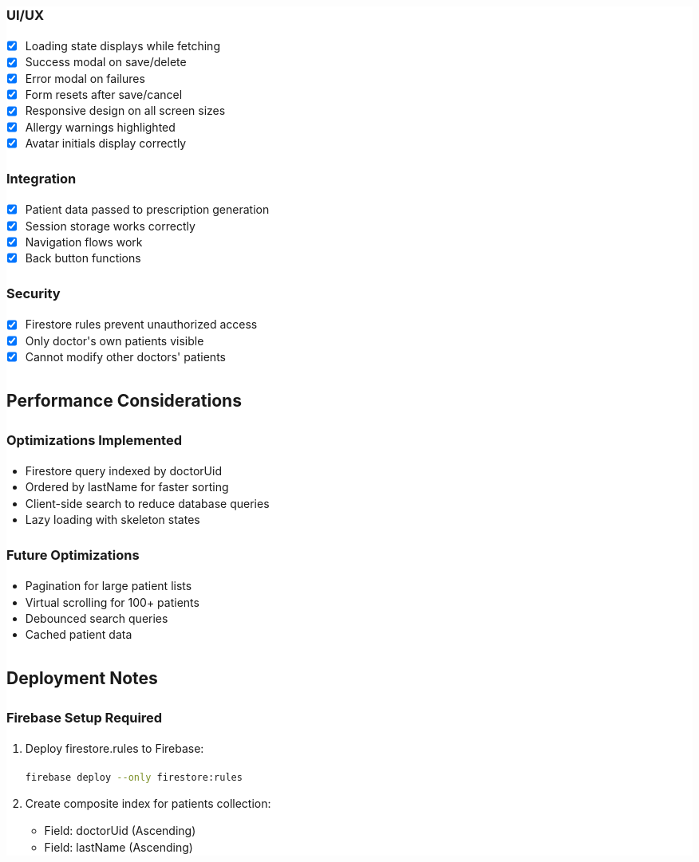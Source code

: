 ### UI/UX

- [x] Loading state displays while fetching
- [x] Success modal on save/delete
- [x] Error modal on failures
- [x] Form resets after save/cancel
- [x] Responsive design on all screen sizes
- [x] Allergy warnings highlighted
- [x] Avatar initials display correctly

### Integration

- [x] Patient data passed to prescription generation
- [x] Session storage works correctly
- [x] Navigation flows work
- [x] Back button functions

### Security

- [x] Firestore rules prevent unauthorized access
- [x] Only doctor's own patients visible
- [x] Cannot modify other doctors' patients

## Performance Considerations

### Optimizations Implemented

- Firestore query indexed by doctorUid
- Ordered by lastName for faster sorting
- Client-side search to reduce database queries
- Lazy loading with skeleton states

### Future Optimizations

- Pagination for large patient lists
- Virtual scrolling for 100+ patients
- Debounced search queries
- Cached patient data

## Deployment Notes

### Firebase Setup Required

1. Deploy firestore.rules to Firebase:

   ```bash
   firebase deploy --only firestore:rules
   ```

2. Create composite index for patients collection:
   - Field: doctorUid (Ascending)
   - Field: lastName (Ascending)

